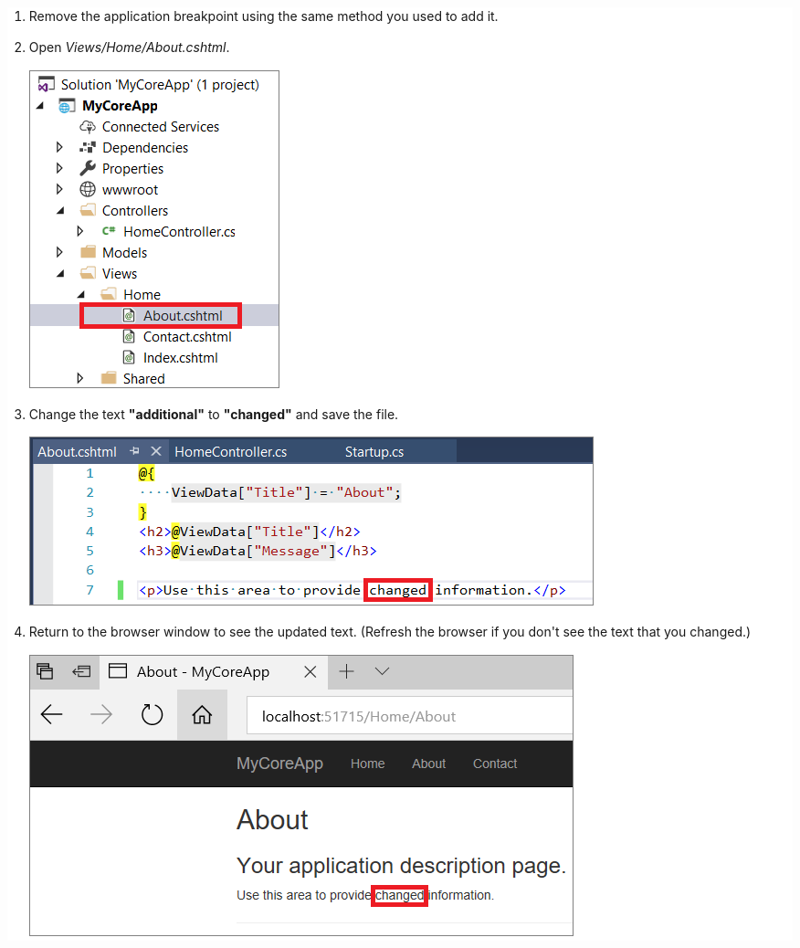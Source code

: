 1. Remove the application breakpoint using the same method you used to add it.

1. Open *Views/Home/About.cshtml*.

   ![Select About.cshtml in the Solution Explorer](../ide/media/csharp-aspnet-solution-explorer-view-about.png)

1. Change the text **"additional"** to **"changed"** and save the file.

   ![Change the text that reads "additional" to text that reads "changed"](../ide/media/csharp-aspnet-about-cshtml-code-change.png)

1. Return to the browser window to see the updated text. (Refresh the browser if you don't see the text that you changed.)

    ![Refresh the browser window to see your changed text](../ide/media/csharp-aspnet-browser-page-about-changed.png)
